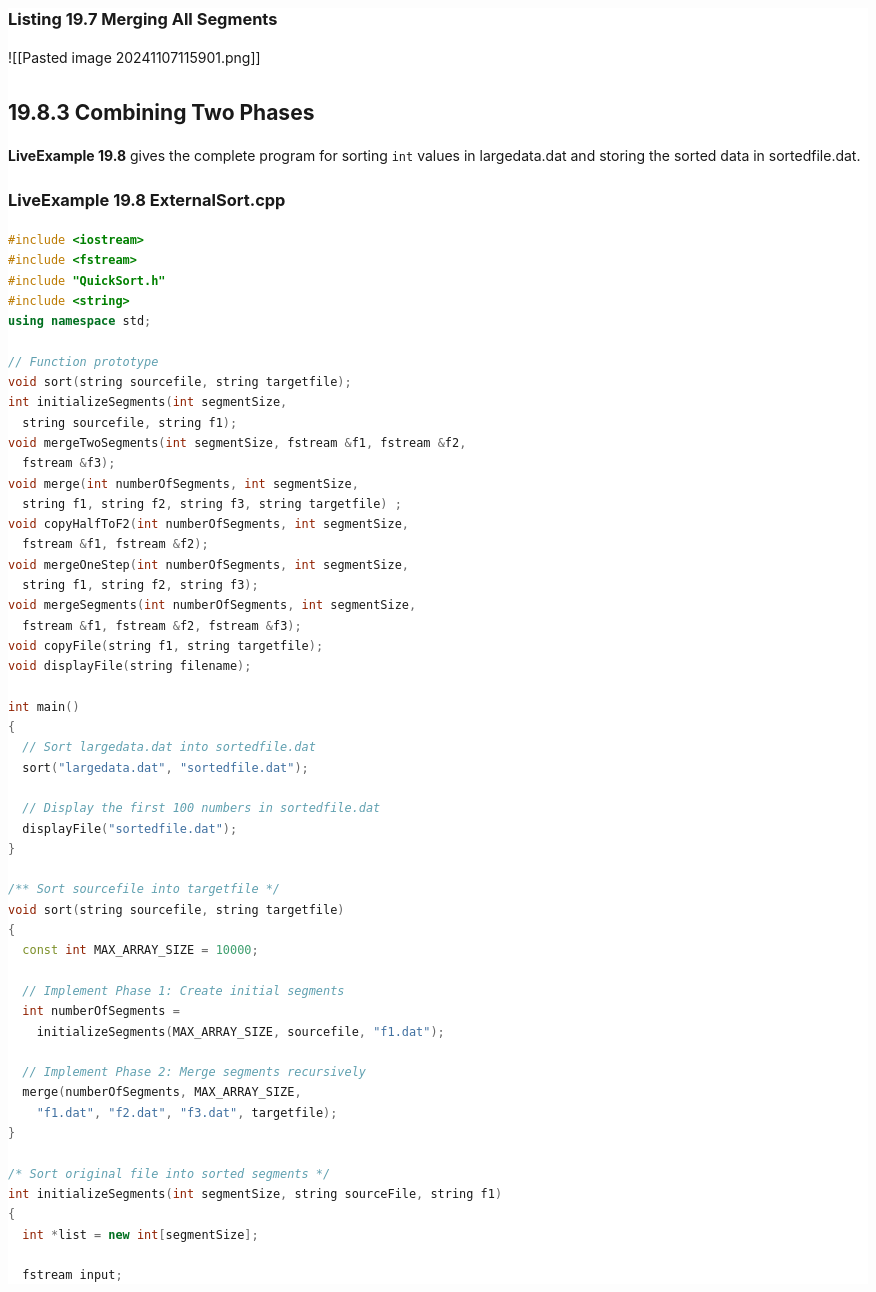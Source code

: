 ### **Listing 19.7 Merging All Segments**
![[Pasted image 20241107115901.png]]

## 19.8.3 Combining Two Phases

**LiveExample 19.8** gives the complete program for sorting `int` values in largedata.dat and storing the sorted data in sortedfile.dat.

### **LiveExample 19.8 ExternalSort.cpp**
```cpp
#include <iostream>
#include <fstream>
#include "QuickSort.h"
#include <string>
using namespace std;

// Function prototype
void sort(string sourcefile, string targetfile);
int initializeSegments(int segmentSize,
  string sourcefile, string f1);
void mergeTwoSegments(int segmentSize, fstream &f1, fstream &f2,
  fstream &f3);
void merge(int numberOfSegments, int segmentSize,
  string f1, string f2, string f3, string targetfile) ;
void copyHalfToF2(int numberOfSegments, int segmentSize,
  fstream &f1, fstream &f2);
void mergeOneStep(int numberOfSegments, int segmentSize,
  string f1, string f2, string f3);
void mergeSegments(int numberOfSegments, int segmentSize,
  fstream &f1, fstream &f2, fstream &f3);
void copyFile(string f1, string targetfile);
void displayFile(string filename);

int main()
{
  // Sort largedata.dat into sortedfile.dat
  sort("largedata.dat", "sortedfile.dat");

  // Display the first 100 numbers in sortedfile.dat
  displayFile("sortedfile.dat");
}

/** Sort sourcefile into targetfile */
void sort(string sourcefile, string targetfile)
{
  const int MAX_ARRAY_SIZE = 10000;

  // Implement Phase 1: Create initial segments
  int numberOfSegments =
    initializeSegments(MAX_ARRAY_SIZE, sourcefile, "f1.dat");

  // Implement Phase 2: Merge segments recursively
  merge(numberOfSegments, MAX_ARRAY_SIZE,
    "f1.dat", "f2.dat", "f3.dat", targetfile);
}

/* Sort original file into sorted segments */
int initializeSegments(int segmentSize, string sourceFile, string f1)
{
  int *list = new int[segmentSize];

  fstream input;
```